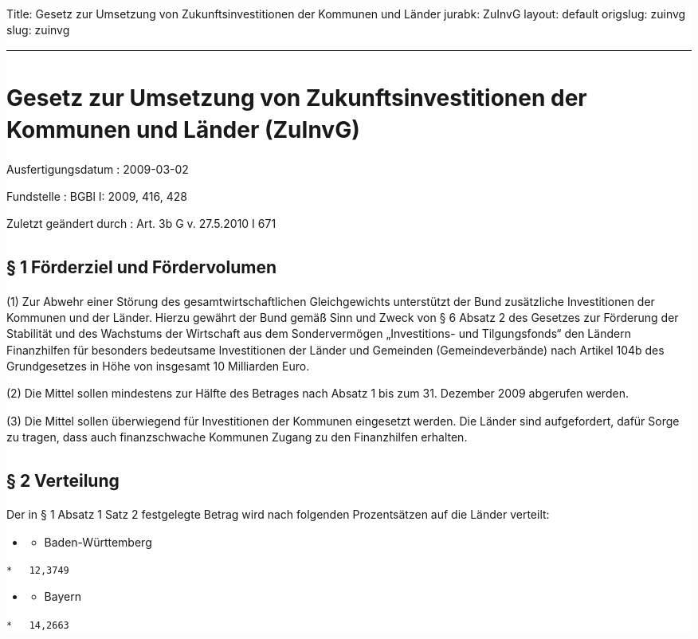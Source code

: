 Title: Gesetz zur Umsetzung von Zukunftsinvestitionen der Kommunen und Länder
jurabk: ZuInvG
layout: default
origslug: zuinvg
slug: zuinvg

---

# Gesetz zur Umsetzung von Zukunftsinvestitionen der Kommunen und Länder (ZuInvG)

Ausfertigungsdatum
:   2009-03-02

Fundstelle
:   BGBl I: 2009, 416, 428

Zuletzt geändert durch
:   Art. 3b G v. 27.5.2010 I 671


## § 1 Förderziel und Fördervolumen

(1) Zur Abwehr einer Störung des gesamtwirtschaftlichen Gleichgewichts
unterstützt der Bund zusätzliche Investitionen der Kommunen und der
Länder. Hierzu gewährt der Bund gemäß Sinn und Zweck von § 6 Absatz 2
des Gesetzes zur Förderung der Stabilität und des Wachstums der
Wirtschaft aus dem Sondervermögen „Investitions- und Tilgungsfonds“
den Ländern Finanzhilfen für besonders bedeutsame Investitionen der
Länder und Gemeinden (Gemeindeverbände) nach Artikel 104b des
Grundgesetzes in Höhe von insgesamt 10 Milliarden Euro.

(2) Die Mittel sollen mindestens zur Hälfte des Betrages nach Absatz 1
bis zum 31. Dezember 2009 abgerufen werden.

(3) Die Mittel sollen überwiegend für Investitionen der Kommunen
eingesetzt werden. Die Länder sind aufgefordert, dafür Sorge zu
tragen, dass auch finanzschwache Kommunen Zugang zu den Finanzhilfen
erhalten.


## § 2 Verteilung

Der in § 1 Absatz 1 Satz 2 festgelegte Betrag wird nach folgenden
Prozentsätzen auf die Länder verteilt:

*    *   Baden-Württemberg

    *   12,3749


*    *   Bayern

    *   14,2663

